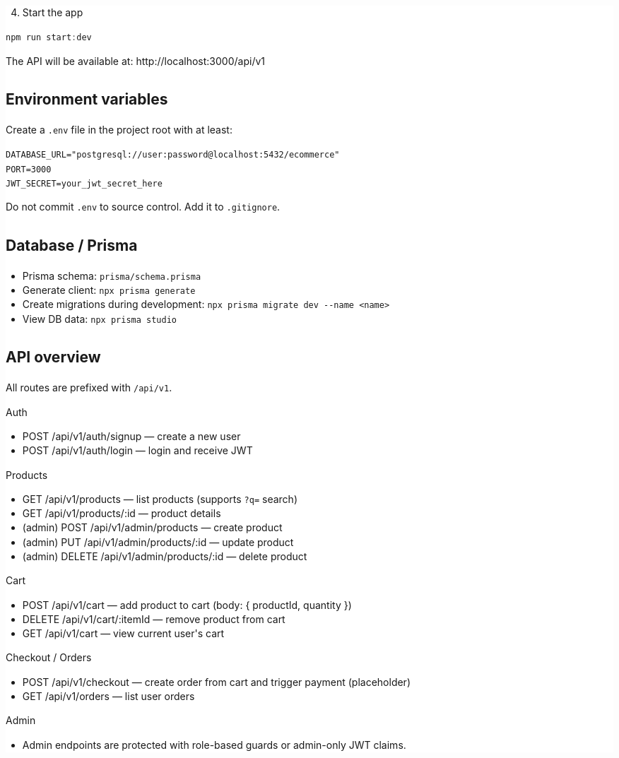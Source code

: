 4. Start the app

```powershell
npm run start:dev
```

The API will be available at: http://localhost:3000/api/v1

## Environment variables

Create a `.env` file in the project root with at least:

```
DATABASE_URL="postgresql://user:password@localhost:5432/ecommerce"
PORT=3000
JWT_SECRET=your_jwt_secret_here
```

Do not commit `.env` to source control. Add it to `.gitignore`.

## Database / Prisma

- Prisma schema: `prisma/schema.prisma`
- Generate client: `npx prisma generate`
- Create migrations during development: `npx prisma migrate dev --name <name>`
- View DB data: `npx prisma studio`

## API overview

All routes are prefixed with `/api/v1`.

Auth

- POST /api/v1/auth/signup — create a new user
- POST /api/v1/auth/login — login and receive JWT

Products

- GET /api/v1/products — list products (supports `?q=` search)
- GET /api/v1/products/:id — product details
- (admin) POST /api/v1/admin/products — create product
- (admin) PUT /api/v1/admin/products/:id — update product
- (admin) DELETE /api/v1/admin/products/:id — delete product

Cart

- POST /api/v1/cart — add product to cart (body: { productId, quantity })
- DELETE /api/v1/cart/:itemId — remove product from cart
- GET /api/v1/cart — view current user's cart

Checkout / Orders

- POST /api/v1/checkout — create order from cart and trigger payment (placeholder)
- GET /api/v1/orders — list user orders

Admin

- Admin endpoints are protected with role-based guards or admin-only JWT claims.
